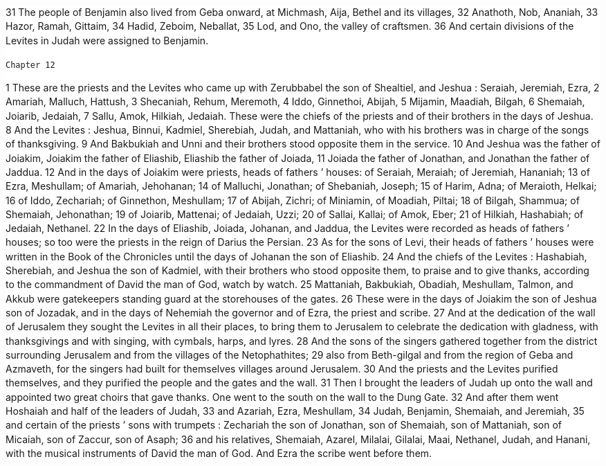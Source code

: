 31	The people of Benjamin also lived from Geba onward, at Michmash, Aija, Bethel and its villages,
32	Anathoth, Nob, Ananiah,
33	Hazor, Ramah, Gittaim,
34	Hadid, Zeboim, Neballat,
35	Lod, and Ono, the valley of craftsmen.
36	And certain divisions of the Levites in Judah were assigned to Benjamin.

	Chapter 12

1	These are the priests and the Levites who came up with Zerubbabel the son of Shealtiel, and Jeshua : Seraiah, Jeremiah, Ezra,
2	Amariah, Malluch, Hattush,
3	Shecaniah, Rehum, Meremoth,
4	Iddo, Ginnethoi, Abijah,
5	Mijamin, Maadiah, Bilgah,
6	Shemaiah, Joiarib, Jedaiah,
7	Sallu, Amok, Hilkiah, Jedaiah. These were the chiefs of the priests and of their brothers in the days of Jeshua.
8	And the Levites : Jeshua, Binnui, Kadmiel, Sherebiah, Judah, and Mattaniah, who with his brothers was in charge of the songs of thanksgiving.
9	And Bakbukiah and Unni and their brothers stood opposite them in the service.
10	And Jeshua was the father of Joiakim, Joiakim the father of Eliashib, Eliashib the father of Joiada,
11	Joiada the father of Jonathan, and Jonathan the father of Jaddua.
12	And in the days of Joiakim were priests, heads of fathers ’ houses: of Seraiah, Meraiah; of Jeremiah, Hananiah;
13	of Ezra, Meshullam; of Amariah, Jehohanan;
14	of Malluchi, Jonathan; of Shebaniah, Joseph;
15	of Harim, Adna; of Meraioth, Helkai;
16	of Iddo, Zechariah; of Ginnethon, Meshullam;
17	of Abijah, Zichri; of Miniamin, of Moadiah, Piltai;
18	of Bilgah, Shammua; of Shemaiah, Jehonathan;
19	of Joiarib, Mattenai; of Jedaiah, Uzzi;
20	of Sallai, Kallai; of Amok, Eber;
21	of Hilkiah, Hashabiah; of Jedaiah, Nethanel.
22	In the days of Eliashib, Joiada, Johanan, and Jaddua, the Levites were recorded as heads of fathers ’ houses; so too were the priests in the reign of Darius the Persian.
23	As for the sons of Levi, their heads of fathers ’ houses were written in the Book of the Chronicles until the days of Johanan the son of Eliashib.
24	And the chiefs of the Levites : Hashabiah, Sherebiah, and Jeshua the son of Kadmiel, with their brothers who stood opposite them, to praise and to give thanks, according to the commandment of David the man of God, watch by watch.
25	Mattaniah, Bakbukiah, Obadiah, Meshullam, Talmon, and Akkub were gatekeepers standing guard at the storehouses of the gates.
26	These were in the days of Joiakim the son of Jeshua son of Jozadak, and in the days of Nehemiah the governor and of Ezra, the priest and scribe.
27	And at the dedication of the wall of Jerusalem they sought the Levites in all their places, to bring them to Jerusalem to celebrate the dedication with gladness, with thanksgivings and with singing, with cymbals, harps, and lyres.
28	And the sons of the singers gathered together from the district surrounding Jerusalem and from the villages of the Netophathites;
29	also from Beth-gilgal and from the region of Geba and Azmaveth, for the singers had built for themselves villages around Jerusalem.
30	And the priests and the Levites purified themselves, and they purified the people and the gates and the wall.
31	Then I brought the leaders of Judah up onto the wall and appointed two great choirs that gave thanks. One went to the south on the wall to the Dung Gate.
32	And after them went Hoshaiah and half of the leaders of Judah,
33	and Azariah, Ezra, Meshullam,
34	Judah, Benjamin, Shemaiah, and Jeremiah,
35	and certain of the priests ’ sons with trumpets : Zechariah the son of Jonathan, son of Shemaiah, son of Mattaniah, son of Micaiah, son of Zaccur, son of Asaph;
36	and his relatives, Shemaiah, Azarel, Milalai, Gilalai, Maai, Nethanel, Judah, and Hanani, with the musical instruments of David the man of God. And Ezra the scribe went before them.